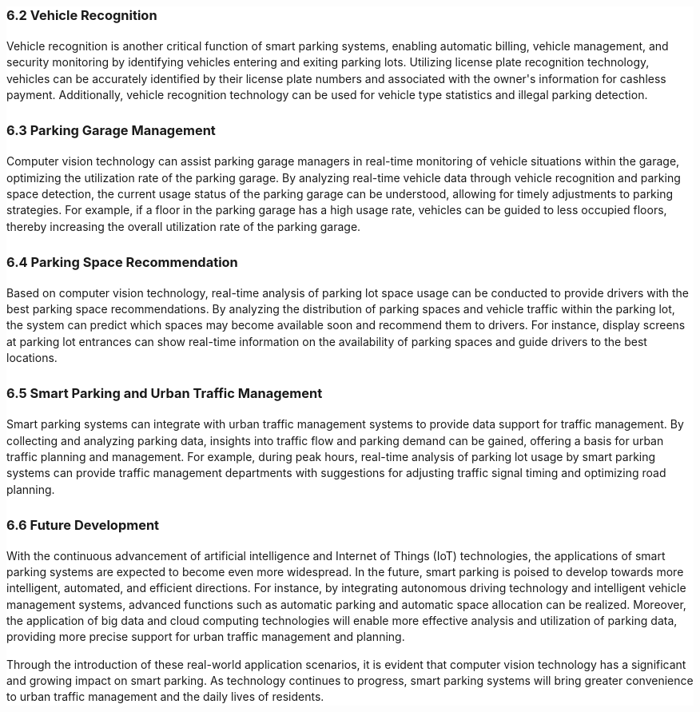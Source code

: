 ### 6.2 Vehicle Recognition

Vehicle recognition is another critical function of smart parking systems, enabling automatic billing, vehicle management, and security monitoring by identifying vehicles entering and exiting parking lots. Utilizing license plate recognition technology, vehicles can be accurately identified by their license plate numbers and associated with the owner's information for cashless payment. Additionally, vehicle recognition technology can be used for vehicle type statistics and illegal parking detection.

### 6.3 Parking Garage Management

Computer vision technology can assist parking garage managers in real-time monitoring of vehicle situations within the garage, optimizing the utilization rate of the parking garage. By analyzing real-time vehicle data through vehicle recognition and parking space detection, the current usage status of the parking garage can be understood, allowing for timely adjustments to parking strategies. For example, if a floor in the parking garage has a high usage rate, vehicles can be guided to less occupied floors, thereby increasing the overall utilization rate of the parking garage.

### 6.4 Parking Space Recommendation

Based on computer vision technology, real-time analysis of parking lot space usage can be conducted to provide drivers with the best parking space recommendations. By analyzing the distribution of parking spaces and vehicle traffic within the parking lot, the system can predict which spaces may become available soon and recommend them to drivers. For instance, display screens at parking lot entrances can show real-time information on the availability of parking spaces and guide drivers to the best locations.

### 6.5 Smart Parking and Urban Traffic Management

Smart parking systems can integrate with urban traffic management systems to provide data support for traffic management. By collecting and analyzing parking data, insights into traffic flow and parking demand can be gained, offering a basis for urban traffic planning and management. For example, during peak hours, real-time analysis of parking lot usage by smart parking systems can provide traffic management departments with suggestions for adjusting traffic signal timing and optimizing road planning.

### 6.6 Future Development

With the continuous advancement of artificial intelligence and Internet of Things (IoT) technologies, the applications of smart parking systems are expected to become even more widespread. In the future, smart parking is poised to develop towards more intelligent, automated, and efficient directions. For instance, by integrating autonomous driving technology and intelligent vehicle management systems, advanced functions such as automatic parking and automatic space allocation can be realized. Moreover, the application of big data and cloud computing technologies will enable more effective analysis and utilization of parking data, providing more precise support for urban traffic management and planning.

Through the introduction of these real-world application scenarios, it is evident that computer vision technology has a significant and growing impact on smart parking. As technology continues to progress, smart parking systems will bring greater convenience to urban traffic management and the daily lives of residents. 
